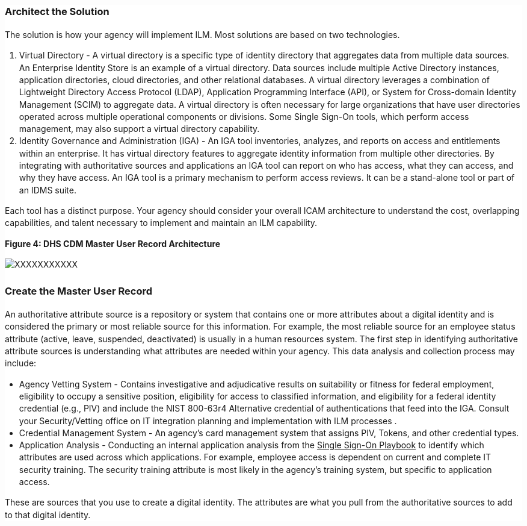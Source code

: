 

### **Architect the Solution**

The solution is how your agency will implement ILM. Most solutions are based on two technologies.

1. Virtual Directory - A virtual directory is a specific type of identity directory that aggregates data from multiple data sources. An Enterprise Identity Store is an example of a virtual directory. Data sources include multiple Active Directory instances, application directories, cloud directories, and other relational databases. A virtual directory leverages a combination of Lightweight Directory Access Protocol (LDAP), Application Programming Interface (API), or System for Cross-domain Identity Management (SCIM) to aggregate data. A virtual directory is often necessary for large organizations that have user directories operated across multiple operational components or divisions. Some Single Sign-On tools, which perform access management, may also support a virtual directory capability.
2. Identity Governance and Administration (IGA) - An IGA tool inventories, analyzes, and reports on access and entitlements within an enterprise. It has virtual directory features to aggregate identity information from multiple other directories. By integrating with authoritative sources and applications an IGA tool can report on who has access, what they can access, and why they have access. An IGA tool is a primary mechanism to perform access reviews. It can be a stand-alone tool or part of an IDMS suite.

Each tool has a distinct purpose. Your agency should consider your overall ICAM architecture to understand the cost, overlapping capabilities, and talent necessary to implement and maintain an ILM capability.

**Figure 4: DHS CDM Master User Record Architecture**

<img src="{{site.baseurl}}/assets/playbooks/ilm-cdm-mur.png" alt="XXXXXXXXXXX" width="560" height="276">

### **Create the Master User Record**

An authoritative attribute source is a repository or system that contains one or more attributes about a digital identity and is considered the primary or most reliable source for this information. For example, the most reliable source for an employee status attribute (active, leave, suspended, deactivated) is usually in a human resources system. The first step in identifying authoritative attribute sources is understanding what attributes are needed within your agency. This data analysis and collection process may include:

- Agency Vetting System - Contains investigative and adjudicative results on suitability or fitness for federal employment, eligibility to occupy a sensitive position, eligibility for access to classified information, and eligibility for a federal identity credential (e.g., PIV) and include the NIST 800-63r4 Alternative credential of authentications that feed into the IGA. Consult your Security/Vetting office on IT integration planning and implementation with ILM processes .
- Credential Management System - An agency’s card management system that assigns PIV, Tokens, and other credential types.
- Application Analysis - Conducting an internal application analysis from the [Single Sign-On Playbook](https://www.idmanagement.gov/playbooks/sso/#step-2-plan-application-integration) to identify which attributes are used across which applications. For example, employee access is dependent on current and complete IT security training. The security training attribute is most likely in the agency’s training system, but specific to application access.

These are sources that you use to create a digital identity. The attributes are what you pull from the authoritative sources to add to that digital identity.
